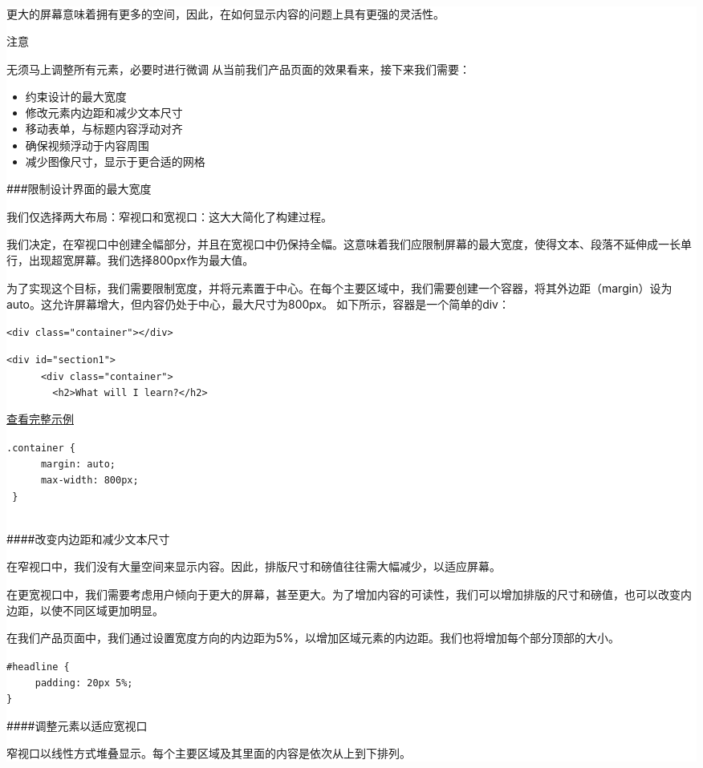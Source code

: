 更大的屏幕意味着拥有更多的空间，因此，在如何显示内容的问题上具有更强的灵活性。

注意

无须马上调整所有元素，必要时进行微调
从当前我们产品页面的效果看来，接下来我们需要：

* 约束设计的最大宽度
* 修改元素内边距和减少文本尺寸
* 移动表单，与标题内容浮动对齐
* 确保视频浮动于内容周围
* 减少图像尺寸，显示于更合适的网格

###限制设计界面的最大宽度

我们仅选择两大布局：窄视口和宽视口：这大大简化了构建过程。

我们决定，在窄视口中创建全幅部分，并且在宽视口中仍保持全幅。这意味着我们应限制屏幕的最大宽度，使得文本、段落不延伸成一长单行，出现超宽屏幕。我们选择800px作为最大值。

为了实现这个目标，我们需要限制宽度，并将元素置于中心。在每个主要区域中，我们需要创建一个容器，将其外边距（margin）设为auto。这允许屏幕增大，但内容仍处于中心，最大尺寸为800px。
如下所示，容器是一个简单的div：

```
<div class="container"></div>

```

```
<div id="section1">
      <div class="container">
        <h2>What will I learn?</h2>
```
[查看完整示例](https://developers.google.com/web/fundamentals/resources/samples/getting-started/your-first-multi-screen-site/fixingfirstbreakpoint.html)

```
.container {
      margin: auto;
      max-width: 800px;
 }
 
```

####改变内边距和减少文本尺寸


在窄视口中，我们没有大量空间来显示内容。因此，排版尺寸和磅值往往需大幅减少，以适应屏幕。

在更宽视口中，我们需要考虑用户倾向于更大的屏幕，甚至更大。为了增加内容的可读性，我们可以增加排版的尺寸和磅值，也可以改变内边距，以使不同区域更加明显。

在我们产品页面中，我们通过设置宽度方向的内边距为5%，以增加区域元素的内边距。我们也将增加每个部分顶部的大小。

	#headline {
		 padding: 20px 5%;
 	}


####调整元素以适应宽视口

窄视口以线性方式堆叠显示。每个主要区域及其里面的内容是依次从上到下排列。
